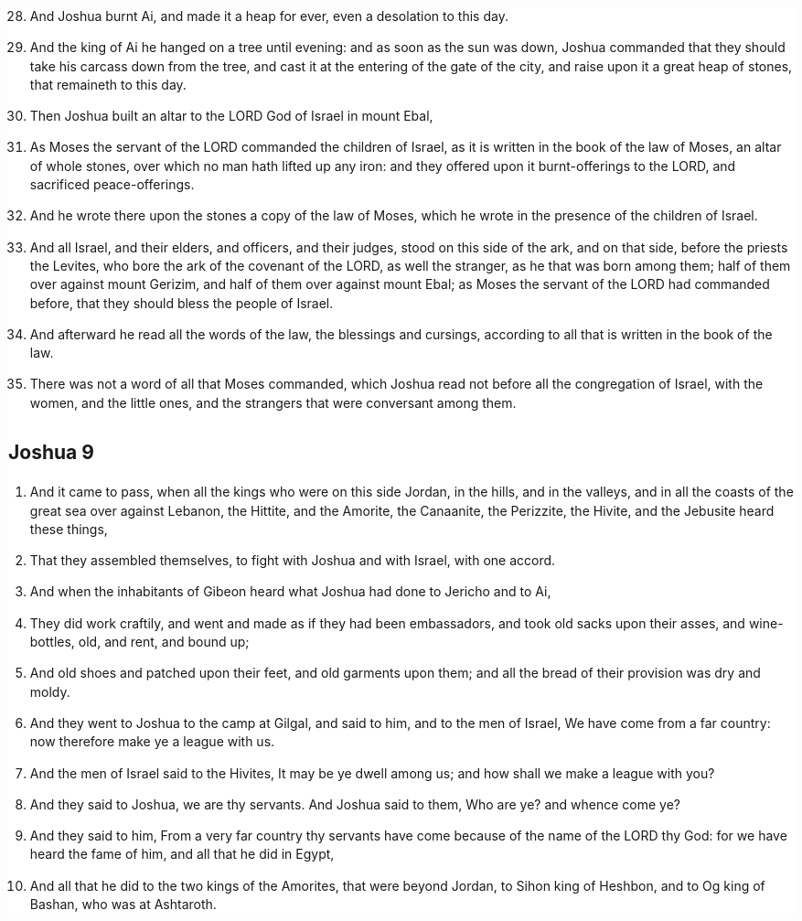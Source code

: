 28. And Joshua burnt Ai, and made it a heap for ever, even a desolation to this day.

29. And the king of Ai he hanged on a tree until evening: and as soon as the sun was down, Joshua commanded that they should take his carcass down from the tree, and cast it at the entering of the gate of the city, and raise upon it a great heap of stones, that remaineth to this day.

30. Then Joshua built an altar to the LORD God of Israel in mount Ebal,

31. As Moses the servant of the LORD commanded the children of Israel, as it is written in the book of the law of Moses, an altar of whole stones, over which no man hath lifted up any iron: and they offered upon it burnt-offerings to the LORD, and sacrificed peace-offerings.

32. And he wrote there upon the stones a copy of the law of Moses, which he wrote in the presence of the children of Israel.

33. And all Israel, and their elders, and officers, and their judges, stood on this side of the ark, and on that side, before the priests the Levites, who bore the ark of the covenant of the LORD, as well the stranger, as he that was born among them; half of them over against mount Gerizim, and half of them over against mount Ebal; as Moses the servant of the LORD had commanded before, that they should bless the people of Israel.

34. And afterward he read all the words of the law, the blessings and cursings, according to all that is written in the book of the law.

35. There was not a word of all that Moses commanded, which Joshua read not before all the congregation of Israel, with the women, and the little ones, and the strangers that were conversant among them.

## Joshua 9

1. And it came to pass, when all the kings who were on this side Jordan, in the hills, and in the valleys, and in all the coasts of the great sea over against Lebanon, the Hittite, and the Amorite, the Canaanite, the Perizzite, the Hivite, and the Jebusite heard these things,

2. That they assembled themselves, to fight with Joshua and with Israel, with one accord.

3. And when the inhabitants of Gibeon heard what Joshua had done to Jericho and to Ai,

4. They did work craftily, and went and made as if they had been embassadors, and took old sacks upon their asses, and wine-bottles, old, and rent, and bound up;

5. And old shoes and patched upon their feet, and old garments upon them; and all the bread of their provision was dry and moldy.

6. And they went to Joshua to the camp at Gilgal, and said to him, and to the men of Israel, We have come from a far country: now therefore make ye a league with us.

7. And the men of Israel said to the Hivites, It may be ye dwell among us; and how shall we make a league with you?

8. And they said to Joshua, we are thy servants. And Joshua said to them, Who are ye? and whence come ye?

9. And they said to him, From a very far country thy servants have come because of the name of the LORD thy God: for we have heard the fame of him, and all that he did in Egypt,

10. And all that he did to the two kings of the Amorites, that were beyond Jordan, to Sihon king of Heshbon, and to Og king of Bashan, who was at Ashtaroth.
